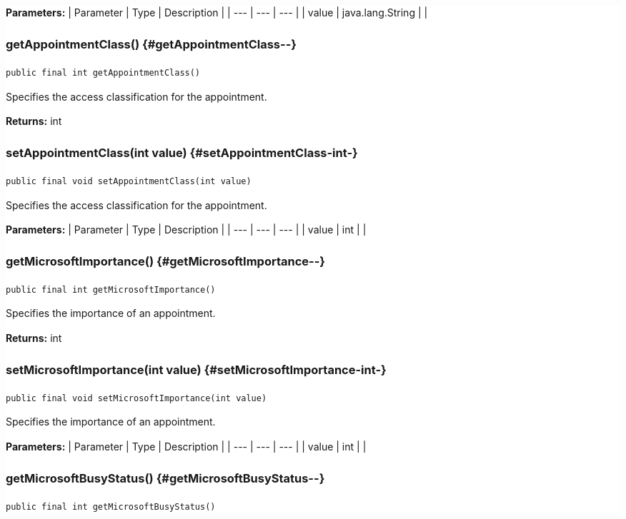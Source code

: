 **Parameters:**
| Parameter | Type | Description |
| --- | --- | --- |
| value | java.lang.String |  |

### getAppointmentClass() {#getAppointmentClass--}
```
public final int getAppointmentClass()
```


Specifies the access classification for the appointment.

**Returns:**
int
### setAppointmentClass(int value) {#setAppointmentClass-int-}
```
public final void setAppointmentClass(int value)
```


Specifies the access classification for the appointment.

**Parameters:**
| Parameter | Type | Description |
| --- | --- | --- |
| value | int |  |

### getMicrosoftImportance() {#getMicrosoftImportance--}
```
public final int getMicrosoftImportance()
```


Specifies the importance of an appointment.

**Returns:**
int
### setMicrosoftImportance(int value) {#setMicrosoftImportance-int-}
```
public final void setMicrosoftImportance(int value)
```


Specifies the importance of an appointment.

**Parameters:**
| Parameter | Type | Description |
| --- | --- | --- |
| value | int |  |

### getMicrosoftBusyStatus() {#getMicrosoftBusyStatus--}
```
public final int getMicrosoftBusyStatus()
```
